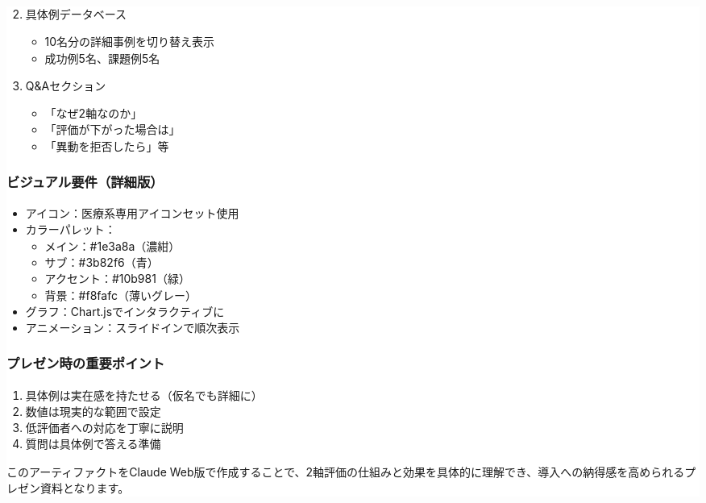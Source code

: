2. 具体例データベース
   - 10名分の詳細事例を切り替え表示
   - 成功例5名、課題例5名

3. Q&Aセクション
   - 「なぜ2軸なのか」
   - 「評価が下がった場合は」
   - 「異動を拒否したら」等

### ビジュアル要件（詳細版）
- アイコン：医療系専用アイコンセット使用
- カラーパレット：
  - メイン：#1e3a8a（濃紺）
  - サブ：#3b82f6（青）
  - アクセント：#10b981（緑）
  - 背景：#f8fafc（薄いグレー）
- グラフ：Chart.jsでインタラクティブに
- アニメーション：スライドインで順次表示

### プレゼン時の重要ポイント
1. 具体例は実在感を持たせる（仮名でも詳細に）
2. 数値は現実的な範囲で設定
3. 低評価者への対応を丁寧に説明
4. 質問は具体例で答える準備

このアーティファクトをClaude Web版で作成することで、2軸評価の仕組みと効果を具体的に理解でき、導入への納得感を高められるプレゼン資料となります。